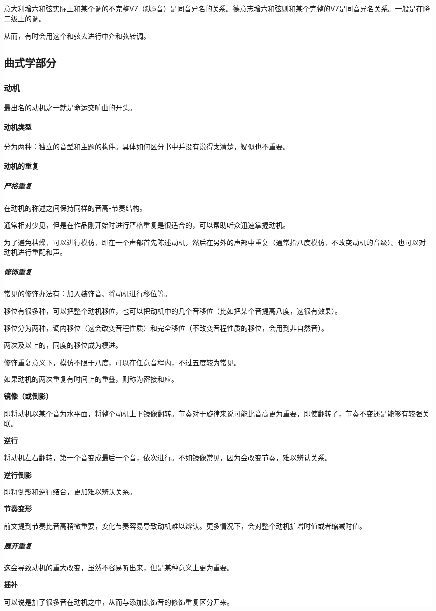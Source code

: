 意大利增六和弦实际上和某个调的不完整V7（缺5音）是同音异名的关系。德意志增六和弦则和某个完整的V7是同音异名关系。一般是在降二级上的调。

从而，有时会用这个和弦去进行中介和弦转调。

## 曲式学部分

### 动机

最出名的动机之一就是命运交响曲的开头。

#### 动机类型

分为两种：独立的音型和主题的构件。具体如何区分书中并没有说得太清楚，疑似也不重要。

#### 动机的重复

##### 严格重复

在动机的称述之间保持同样的音高-节奏结构。

通常相对少见，但是在作品刚开始时进行严格重复是很适合的，可以帮助听众迅速掌握动机。

为了避免枯燥，可以进行模仿，即在一个声部首先陈述动机，然后在另外的声部中重复（通常指八度模仿，不改变动机的音级）。也可以对动机进行重配和声。

##### 修饰重复

常见的修饰办法有：加入装饰音、将动机进行移位等。

移位有很多种，可以把整个动机移位，也可以把动机中的几个音移位（比如把某个音提高八度，这很有效果）。

移位分为两种，调内移位（这会改变音程性质）和完全移位（不改变音程性质的移位，会用到非自然音）。

两次及以上的，同度的移位成为模进。

修饰重复意义下，模仿不限于八度，可以在任意音程内，不过五度较为常见。

如果动机的两次重复有时间上的重叠，则称为密接和应。

**镜像（或倒影）**

即将动机以某个音为水平面，将整个动机上下镜像翻转。节奏对于旋律来说可能比音高更为重要，即使翻转了，节奏不变还是能够有较强关联。

**逆行**

将动机左右翻转，第一个音变成最后一个音，依次进行。不如镜像常见，因为会改变节奏，难以辨认关系。

**逆行倒影**

即将倒影和逆行结合，更加难以辨认关系。

**节奏变形**

前文提到节奏比音高稍微重要，变化节奏容易导致动机难以辨认。更多情况下，会对整个动机扩增时值或者缩减时值。

##### 展开重复

这会导致动机的重大改变，虽然不容易听出来，但是某种意义上更为重要。

**插补**

可以说是加了很多音在动机之中，从而与添加装饰音的修饰重复区分开来。

